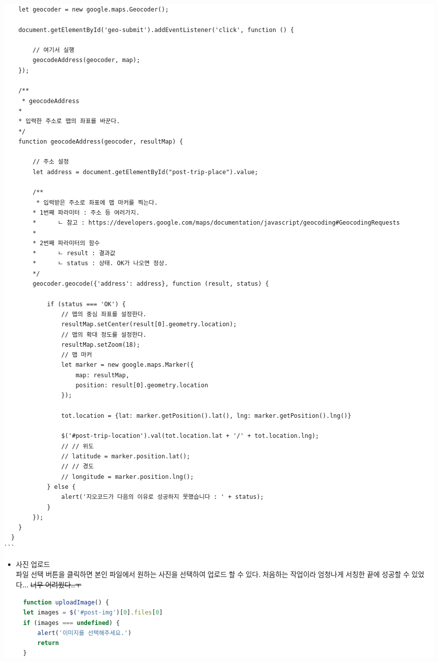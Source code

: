 
        let geocoder = new google.maps.Geocoder();

        document.getElementById('geo-submit').addEventListener('click', function () {

            // 여기서 실행
            geocodeAddress(geocoder, map);
        });

        /**
         * geocodeAddress
        *
        * 입력한 주소로 맵의 좌표를 바꾼다.
        */
        function geocodeAddress(geocoder, resultMap) {

            // 주소 설정
            let address = document.getElementById("post-trip-place").value;

            /**
             * 입력받은 주소로 좌표에 맵 마커를 찍는다.
            * 1번째 파라미터 : 주소 등 여러가지.
            *      ㄴ 참고 : https://developers.google.com/maps/documentation/javascript/geocoding#GeocodingRequests
            *
            * 2번째 파라미터의 함수
            *      ㄴ result : 결과값
            *      ㄴ status : 상태. OK가 나오면 정상.
            */
            geocoder.geocode({'address': address}, function (result, status) {

                if (status === 'OK') {
                    // 맵의 중심 좌표를 설정한다.
                    resultMap.setCenter(result[0].geometry.location);
                    // 맵의 확대 정도를 설정한다.
                    resultMap.setZoom(18);
                    // 맵 마커
                    let marker = new google.maps.Marker({
                        map: resultMap,
                        position: result[0].geometry.location
                    });

                    tot.location = {lat: marker.getPosition().lat(), lng: marker.getPosition().lng()}

                    $('#post-trip-location').val(tot.location.lat + '/' + tot.location.lng);
                    // // 위도
                    // latitude = marker.position.lat();
                    // // 경도
                    // longitude = marker.position.lng();
                } else {
                    alert('지오코드가 다음의 이유로 성공하지 못했습니다 : ' + status);
                }
            });
        }
      }
    ```  
  - 사진 업로드  
  파일 선택 버튼을 클릭하면 본인 파일에서 원하는 사진을 선택하여 업로드 할 수 있다. 처음하는 작업이라 엄청나게 서칭한 끝에 성공할 수 있었다... ~~너무 어려웠다..ㅜ~~  
    ```js
      function uploadImage() {
      let images = $('#post-img')[0].files[0]
      if (images === undefined) {
          alert('이미지를 선택해주세요.')
          return
      }
